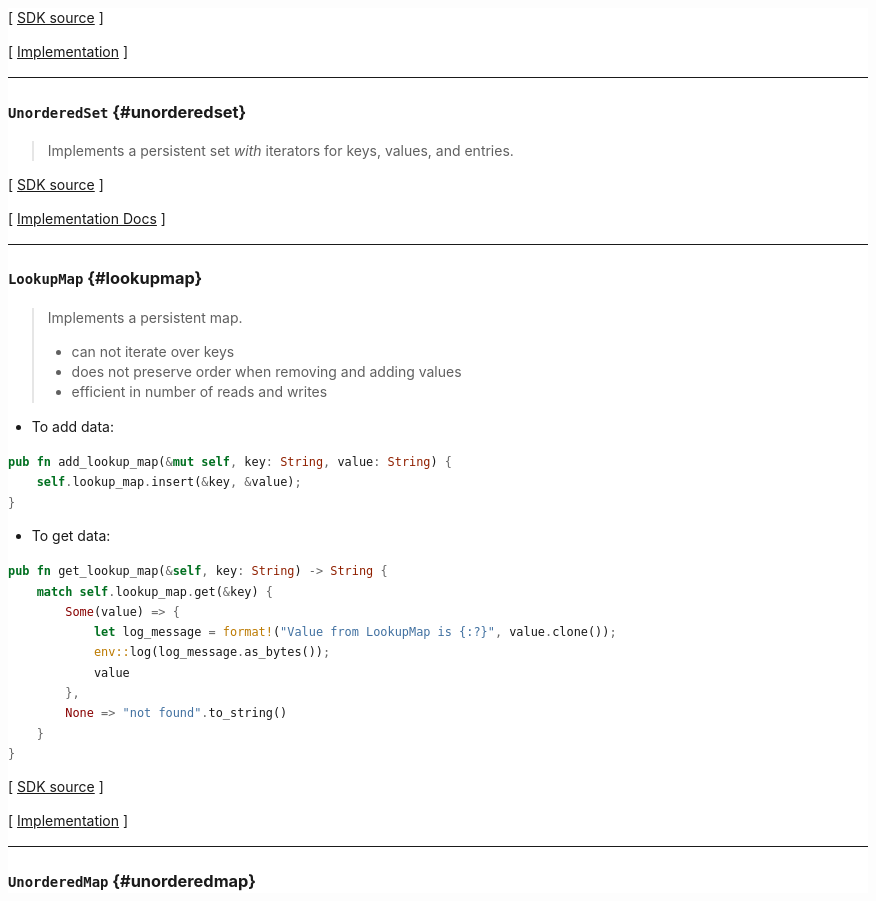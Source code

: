 [ [SDK source](https://github.com/near/near-sdk-rs/blob/master/near-sdk/src/collections/lookup_set.rs) ]

[ [Implementation](https://docs.rs/near-sdk/latest/near_sdk/collections/struct.LookupSet.html) ]

---

### `UnorderedSet` {#unorderedset}

> Implements a persistent set _with_ iterators for keys, values, and entries.

[ [SDK source](https://github.com/near/near-sdk-rs/blob/master/near-sdk/src/collections/unordered_set.rs) ]

[ [Implementation Docs](https://docs.rs/near-sdk/latest/near_sdk/collections/struct.UnorderedSet.html) ]

---

### `LookupMap` {#lookupmap}

> Implements a persistent map.
> 
> - can not iterate over keys
> - does not preserve order when removing and adding values
> - efficient in number of reads and writes

- To add data:

```rust
pub fn add_lookup_map(&mut self, key: String, value: String) {
    self.lookup_map.insert(&key, &value);
}
```

- To get data:

```rust
pub fn get_lookup_map(&self, key: String) -> String {
    match self.lookup_map.get(&key) {
        Some(value) => {
            let log_message = format!("Value from LookupMap is {:?}", value.clone());
            env::log(log_message.as_bytes());
            value
        },
        None => "not found".to_string()
    }
}
```

[ [SDK source](https://github.com/near/near-sdk-rs/blob/master/near-sdk/src/collections/lookup_map.rs) ]

[ [Implementation](https://docs.rs/near-sdk/latest/near_sdk/collections/struct.LookupMap.html) ]

---

### `UnorderedMap` {#unorderedmap}
